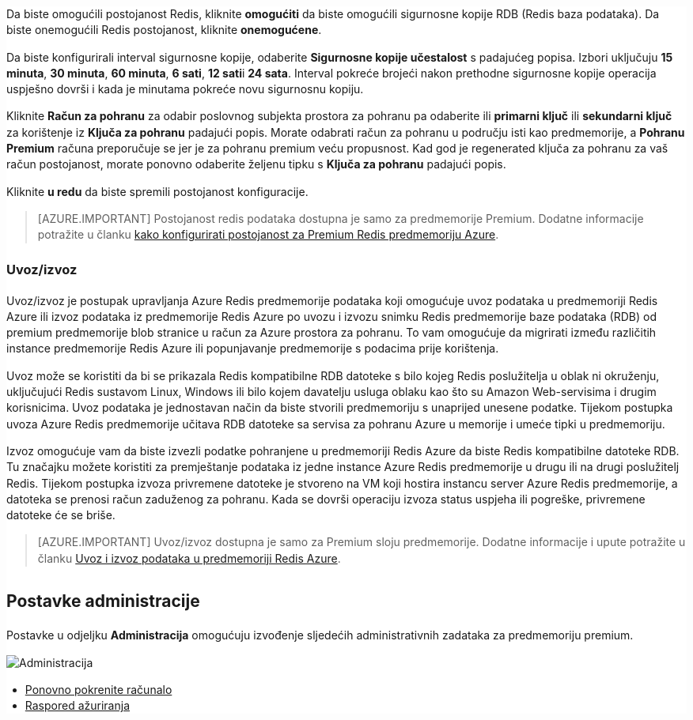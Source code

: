 Da biste omogućili postojanost Redis, kliknite **omogućiti** da biste omogućili sigurnosne kopije RDB (Redis baza podataka). Da biste onemogućili Redis postojanost, kliknite **onemogućene**.

Da biste konfigurirali interval sigurnosne kopije, odaberite **Sigurnosne kopije učestalost** s padajućeg popisa. Izbori uključuju **15 minuta**, **30 minuta**, **60 minuta**, **6 sati**, **12 sati**i **24 sata**. Interval pokreće brojeći nakon prethodne sigurnosne kopije operacija uspješno dovrši i kada je minutama pokreće novu sigurnosnu kopiju.

Kliknite **Račun za pohranu** za odabir poslovnog subjekta prostora za pohranu pa odaberite ili **primarni ključ** ili **sekundarni ključ** za korištenje iz **Ključa za pohranu** padajući popis. Morate odabrati račun za pohranu u području isti kao predmemorije, a **Pohranu Premium** računa preporučuje se jer je za pohranu premium veću propusnost. Kad god je regenerated ključa za pohranu za vaš račun postojanost, morate ponovno odaberite željenu tipku s **Ključa za pohranu** padajući popis.

Kliknite **u redu** da biste spremili postojanost konfiguracije.

>[AZURE.IMPORTANT] Postojanost redis podataka dostupna je samo za predmemorije Premium. Dodatne informacije potražite u članku [kako konfigurirati postojanost za Premium Redis predmemoriju Azure](cache-how-to-premium-persistence.md).

### <a name="importexport"></a>Uvoz/izvoz

Uvoz/izvoz je postupak upravljanja Azure Redis predmemorije podataka koji omogućuje uvoz podataka u predmemoriji Redis Azure ili izvoz podataka iz predmemorije Redis Azure po uvozu i izvozu snimku Redis predmemorije baze podataka (RDB) od premium predmemorije blob stranice u račun za Azure prostora za pohranu. To vam omogućuje da migrirati između različitih instance predmemorije Redis Azure ili popunjavanje predmemorije s podacima prije korištenja.

Uvoz može se koristiti da bi se prikazala Redis kompatibilne RDB datoteke s bilo kojeg Redis poslužitelja u oblak ni okruženju, uključujući Redis sustavom Linux, Windows ili bilo kojem davatelju usluga oblaku kao što su Amazon Web-servisima i drugim korisnicima. Uvoz podataka je jednostavan način da biste stvorili predmemoriju s unaprijed unesene podatke. Tijekom postupka uvoza Azure Redis predmemorije učitava RDB datoteke sa servisa za pohranu Azure u memorije i umeće tipki u predmemoriju.

Izvoz omogućuje vam da biste izvezli podatke pohranjene u predmemoriji Redis Azure da biste Redis kompatibilne datoteke RDB. Tu značajku možete koristiti za premještanje podataka iz jedne instance Azure Redis predmemorije u drugu ili na drugi poslužitelj Redis. Tijekom postupka izvoza privremene datoteke je stvoreno na VM koji hostira instancu server Azure Redis predmemorije, a datoteka se prenosi račun zaduženog za pohranu. Kada se dovrši operaciju izvoza status uspjeha ili pogreške, privremene datoteke će se briše.

>[AZURE.IMPORTANT] Uvoz/izvoz dostupna je samo za Premium sloju predmemorije. Dodatne informacije i upute potražite u članku [Uvoz i izvoz podataka u predmemoriji Redis Azure](cache-how-to-import-export-data.md).


## <a name="administration-settings"></a>Postavke administracije

Postavke u odjeljku **Administracija** omogućuju izvođenje sljedećih administrativnih zadataka za predmemoriju premium. 

![Administracija](./media/cache-configure/redis-cache-administration.png)

-   [Ponovno pokrenite računalo](#reboot)
-   [Raspored ažuriranja](#schedule-updates)
